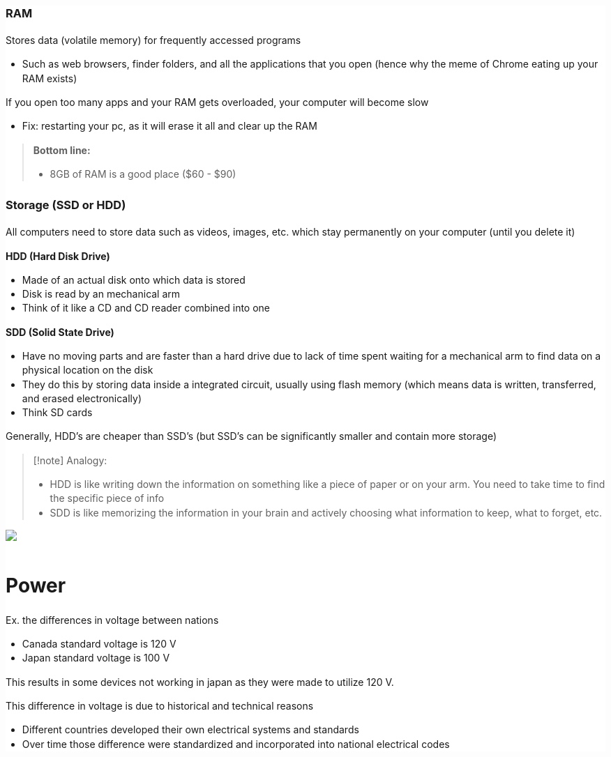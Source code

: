 
### RAM

Stores data (volatile memory) for frequently accessed programs 
- Such as web browsers, finder folders, and all the applications that you open (hence why the meme of Chrome eating up your RAM exists)

If you open too many apps and your RAM gets overloaded, your computer will become slow
- Fix: restarting your pc, as it will erase it all and clear up the RAM

> **Bottom line:**
> - 8GB of RAM is a good place ($60 - $90)


### Storage (SSD or HDD)

All computers need to store data such as videos, images, etc. which stay permanently on your computer (until you delete it)

**HDD (Hard Disk Drive)**
- Made of an actual disk onto which data is stored
- Disk is read by an mechanical arm 
- Think of it like a CD and CD reader combined into one

**SDD (Solid State Drive)**
- Have no moving parts and are faster than a hard drive due to lack of time spent waiting for a mechanical arm to find data on a physical location on the disk
- They do this by storing data inside a integrated circuit, usually using flash memory (which means data is written, transferred, and erased electronically)
- Think SD cards


Generally, HDD’s are cheaper than SSD’s (but SSD’s can be significantly smaller and contain more storage)



>[!note] Analogy: 
>- HDD is like writing down the information on something like a piece of paper or on your arm. You need to take time to find the specific piece of info
>- SDD is like memorizing the information in your brain and actively choosing what information to keep, what to forget, etc.

![](https://lh7-us.googleusercontent.com/wrtdZG0sEcJTIp0qM5ytf1fk86vbdZM-tvzvPkzAxSHuLkIqwRgDdRyQQhgPQGNZdDojD59vuse2OdySeF3tfIbJ2hGIYVtSvc7ahEVHvQGB-Duo2Afy44obyFxAEoZGuCx9zMP7NRoSYzKrFN2Kjw)


# Power

Ex. the differences in voltage between nations
- Canada standard voltage is 120 V
- Japan standard voltage is 100 V

This results in some devices not working in japan as they were made to utilize 120 V.

This difference in voltage is due to historical and technical reasons
- Different countries developed their own electrical systems and standards
- Over time those difference were standardized and incorporated into national electrical codes
